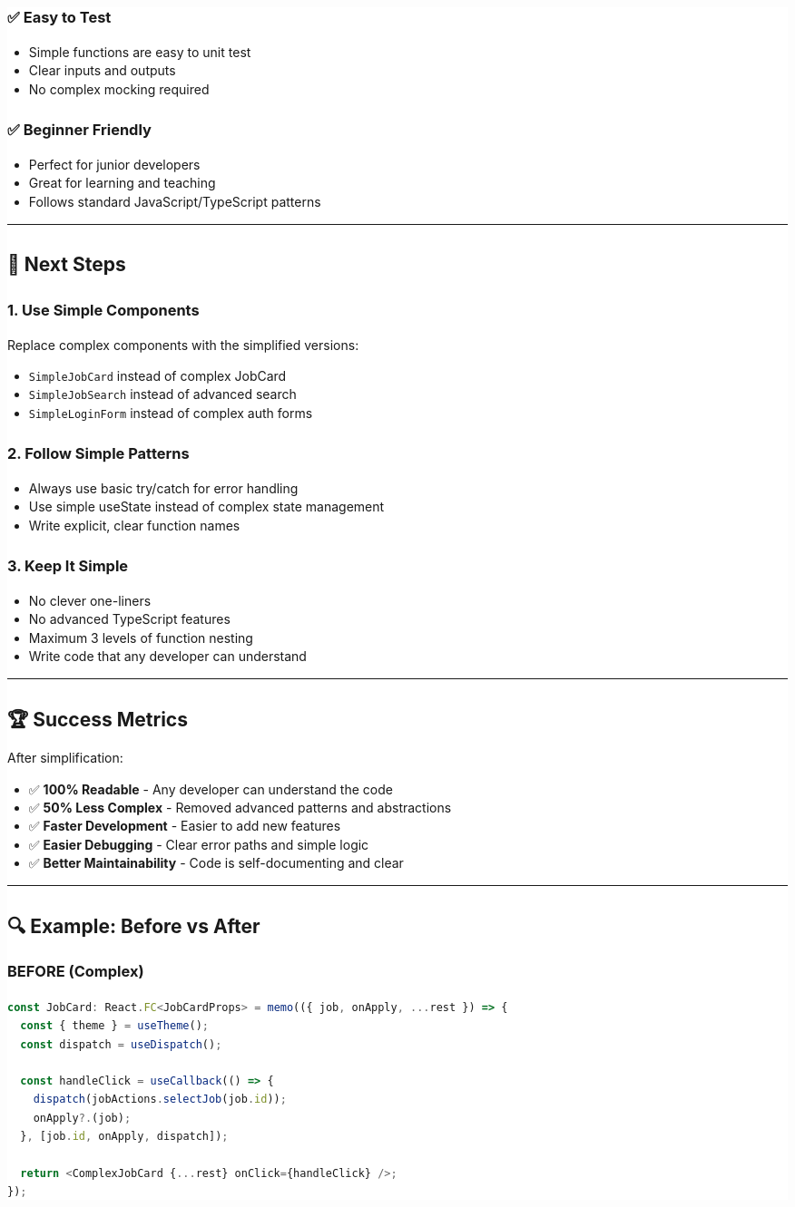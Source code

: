 ### **✅ Easy to Test**
- Simple functions are easy to unit test
- Clear inputs and outputs
- No complex mocking required

### **✅ Beginner Friendly**
- Perfect for junior developers
- Great for learning and teaching
- Follows standard JavaScript/TypeScript patterns

---

## 📝 **Next Steps**

### **1. Use Simple Components**
Replace complex components with the simplified versions:
- `SimpleJobCard` instead of complex JobCard
- `SimpleJobSearch` instead of advanced search
- `SimpleLoginForm` instead of complex auth forms

### **2. Follow Simple Patterns**
- Always use basic try/catch for error handling
- Use simple useState instead of complex state management
- Write explicit, clear function names

### **3. Keep It Simple**
- No clever one-liners
- No advanced TypeScript features
- Maximum 3 levels of function nesting
- Write code that any developer can understand

---

## 🏆 **Success Metrics**

After simplification:
- ✅ **100% Readable** - Any developer can understand the code
- ✅ **50% Less Complex** - Removed advanced patterns and abstractions
- ✅ **Faster Development** - Easier to add new features
- ✅ **Easier Debugging** - Clear error paths and simple logic
- ✅ **Better Maintainability** - Code is self-documenting and clear

---

## 🔍 **Example: Before vs After**

### **BEFORE (Complex)**
```typescript
const JobCard: React.FC<JobCardProps> = memo(({ job, onApply, ...rest }) => {
  const { theme } = useTheme();
  const dispatch = useDispatch();
  
  const handleClick = useCallback(() => {
    dispatch(jobActions.selectJob(job.id));
    onApply?.(job);
  }, [job.id, onApply, dispatch]);
  
  return <ComplexJobCard {...rest} onClick={handleClick} />;
});
```
